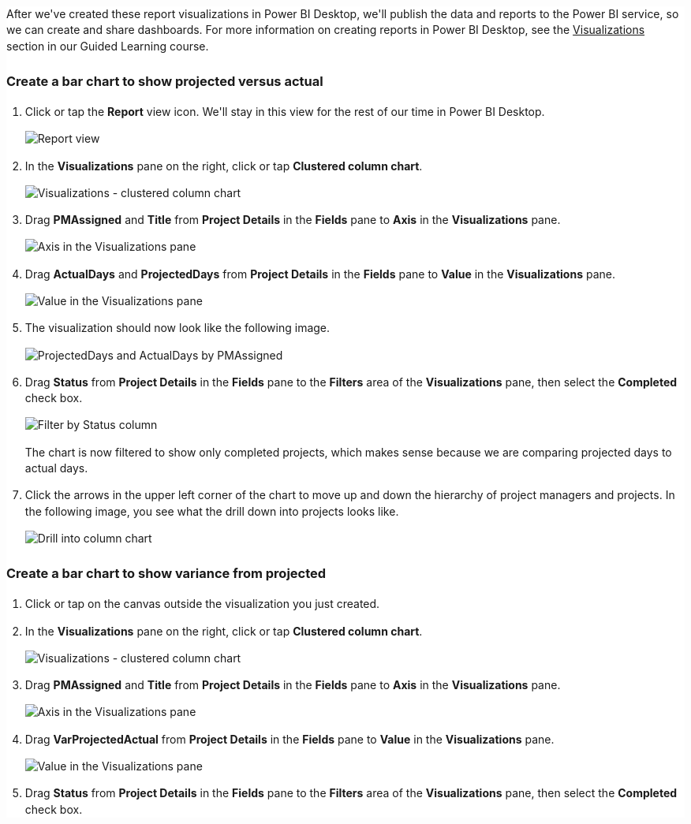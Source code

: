 After we've created these report visualizations in Power BI Desktop, we'll publish the data and reports to the Power BI service, so we can create and share dashboards. For more information on creating reports in Power BI Desktop, see the [Visualizations](https://powerbi.microsoft.com/guided-learning/powerbi-learning-3-1-intro-visualizations) section in our Guided Learning course.

### Create a bar chart to show projected versus actual
1. Click or tap the **Report** view icon. We'll stay in this view for the rest of our time in Power BI Desktop.
   
    ![Report view](./media/sharepoint-scenario-build-report/05-03-01-report-view.png)
2. In the **Visualizations** pane on the right, click or tap **Clustered column chart**.
   
    ![Visualizations - clustered column chart](./media/sharepoint-scenario-build-report/05-03-00-visuals-column.png)
3. Drag **PMAssigned** and **Title** from **Project Details** in the **Fields** pane to **Axis** in the **Visualizations** pane.
   
    ![Axis in the Visualizations pane](./media/sharepoint-scenario-build-report/05-03-00-axis.png)
4. Drag **ActualDays** and **ProjectedDays** from **Project Details** in the **Fields** pane to **Value** in the **Visualizations** pane.
   
    ![Value in the Visualizations pane](./media/sharepoint-scenario-build-report/05-03-03-value-projected.png)
5. The visualization should now look like the following image.
   
    ![ProjectedDays and ActualDays by PMAssigned](./media/sharepoint-scenario-build-report/05-03-04-chart-projected.png)
6. Drag **Status** from **Project Details** in the **Fields** pane to the **Filters** area of the **Visualizations** pane, then select the **Completed** check box.
   
   ![Filter by Status column](./media/sharepoint-scenario-build-report/05-03-05-filters-projected.png)
   
   The chart is now filtered to show only completed projects, which makes sense because we are comparing projected days to actual days.
7. Click the arrows in the upper left corner of the chart to move up and down the hierarchy of project managers and projects. In the following image, you see what the drill down into projects looks like.
   
   ![Drill into column chart](./media/sharepoint-scenario-build-report/05-03-06-chart-projected-drill.png)

### Create a bar chart to show variance from projected
1. Click or tap on the canvas outside the visualization you just created.
2. In the **Visualizations** pane on the right, click or tap **Clustered column chart**.
   
    ![Visualizations - clustered column chart](./media/sharepoint-scenario-build-report/05-03-00-visuals-column.png)
3. Drag **PMAssigned** and **Title** from **Project Details** in the **Fields** pane to **Axis** in the **Visualizations** pane.
   
    ![Axis in the Visualizations pane](./media/sharepoint-scenario-build-report/05-03-00-axis.png)
4. Drag **VarProjectedActual** from **Project Details** in the **Fields** pane to **Value** in the **Visualizations** pane.
   
    ![Value in the Visualizations pane](./media/sharepoint-scenario-build-report/05-03-07a-value-variance.png)
5. Drag **Status** from **Project Details** in the **Fields** pane to the **Filters** area of the **Visualizations** pane, then select the **Completed** check box.
   